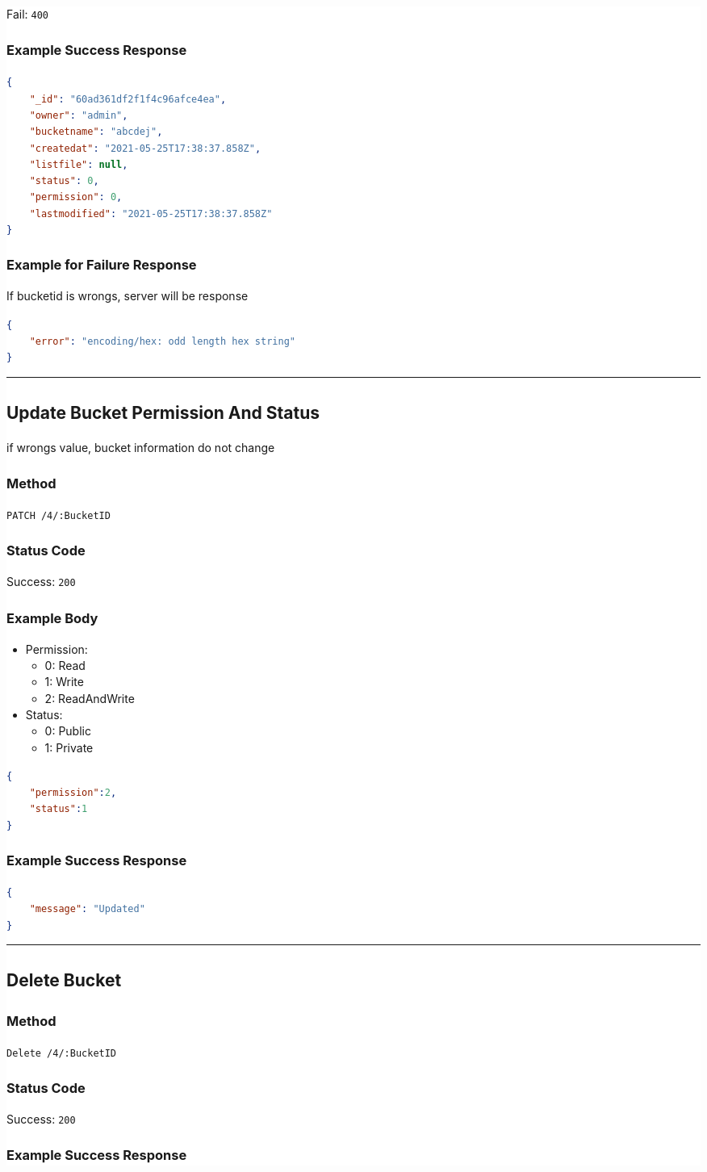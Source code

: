 Fail: `400`
### Example Success Response
```json
{
    "_id": "60ad361df2f1f4c96afce4ea",
    "owner": "admin",
    "bucketname": "abcdej",
    "createdat": "2021-05-25T17:38:37.858Z",
    "listfile": null,
    "status": 0,
    "permission": 0,
    "lastmodified": "2021-05-25T17:38:37.858Z"
}
```
### Example for Failure Response
If bucketid is wrongs, server will be response
```json
{
    "error": "encoding/hex: odd length hex string"
}
```
-----------------------------------------------------------------------
## Update Bucket Permission And Status
if wrongs value, bucket information do not change
### Method
`PATCH /4/:BucketID`
### Status Code
Success: `200`
### Example Body 
- Permission:
  + 0: Read
  + 1: Write
  + 2: ReadAndWrite
- Status:
  + 0: Public
  + 1: Private

```json
{
    "permission":2,
    "status":1
}
```
### Example Success Response
```json
{
    "message": "Updated"
}
```
------------------------------------------------------------------------------------------
## Delete Bucket
### Method
`Delete /4/:BucketID`
### Status Code
Success: `200`
### Example Success Response
```json
```